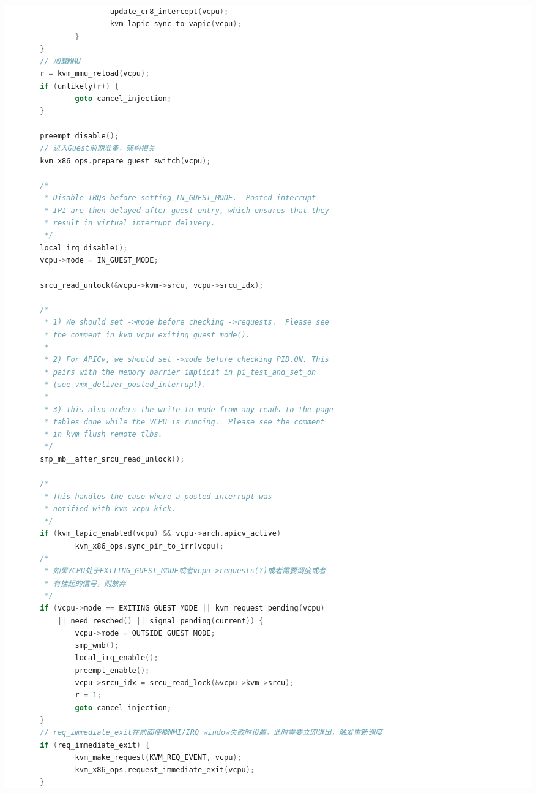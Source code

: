 ```cpp
                        update_cr8_intercept(vcpu);
                        kvm_lapic_sync_to_vapic(vcpu);
                }
        }
        // 加载MMU
        r = kvm_mmu_reload(vcpu);
        if (unlikely(r)) {
                goto cancel_injection;
        }

        preempt_disable();
        // 进入Guest前期准备，架构相关
        kvm_x86_ops.prepare_guest_switch(vcpu);

        /*
         * Disable IRQs before setting IN_GUEST_MODE.  Posted interrupt
         * IPI are then delayed after guest entry, which ensures that they
         * result in virtual interrupt delivery.
         */
        local_irq_disable();
        vcpu->mode = IN_GUEST_MODE;

        srcu_read_unlock(&vcpu->kvm->srcu, vcpu->srcu_idx);

        /*
         * 1) We should set ->mode before checking ->requests.  Please see
         * the comment in kvm_vcpu_exiting_guest_mode().
         *
         * 2) For APICv, we should set ->mode before checking PID.ON. This
         * pairs with the memory barrier implicit in pi_test_and_set_on
         * (see vmx_deliver_posted_interrupt).
         *
         * 3) This also orders the write to mode from any reads to the page
         * tables done while the VCPU is running.  Please see the comment
         * in kvm_flush_remote_tlbs.
         */
        smp_mb__after_srcu_read_unlock();

        /*
         * This handles the case where a posted interrupt was
         * notified with kvm_vcpu_kick.
         */
        if (kvm_lapic_enabled(vcpu) && vcpu->arch.apicv_active)
                kvm_x86_ops.sync_pir_to_irr(vcpu);
        /*
         * 如果VCPU处于EXITING_GUEST_MODE或者vcpu->requests(?)或者需要调度或者
         * 有挂起的信号，则放弃
         */
        if (vcpu->mode == EXITING_GUEST_MODE || kvm_request_pending(vcpu)
            || need_resched() || signal_pending(current)) {
                vcpu->mode = OUTSIDE_GUEST_MODE;
                smp_wmb();
                local_irq_enable();
                preempt_enable();
                vcpu->srcu_idx = srcu_read_lock(&vcpu->kvm->srcu);
                r = 1;
                goto cancel_injection;
        }
        // req_immediate_exit在前面使能NMI/IRQ window失败时设置，此时需要立即退出，触发重新调度
        if (req_immediate_exit) {
                kvm_make_request(KVM_REQ_EVENT, vcpu);
                kvm_x86_ops.request_immediate_exit(vcpu);
        }
```